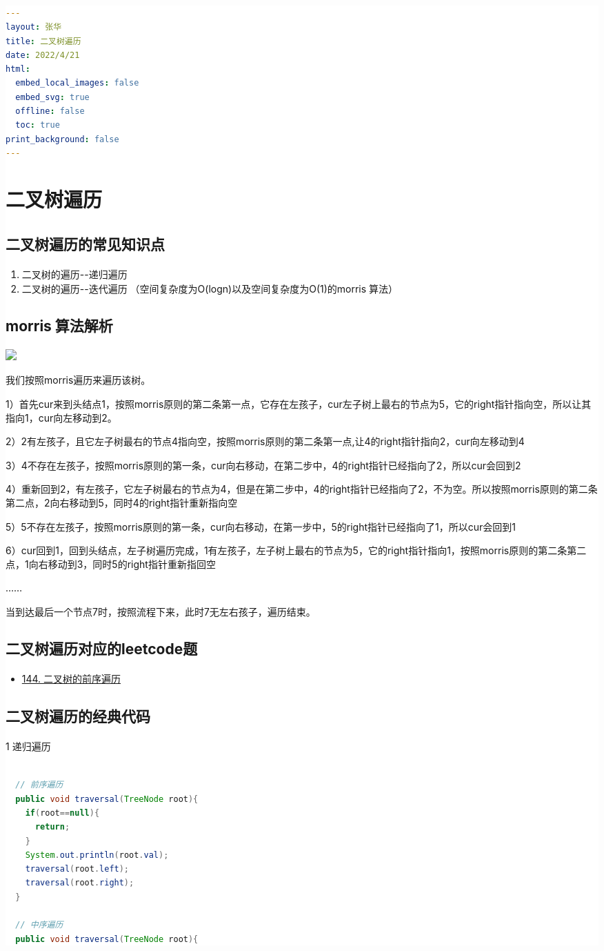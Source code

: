 ```yaml
---
layout: 张华
title: 二叉树遍历
date: 2022/4/21
html:
  embed_local_images: false
  embed_svg: true
  offline: false
  toc: true
print_background: false
---
```


# 二叉树遍历

## 二叉树遍历的常见知识点

1. 二叉树的遍历--递归遍历
2. 二叉树的遍历--迭代遍历 （空间复杂度为O(logn)以及空间复杂度为O(1)的morris 算法）

## morris 算法解析

![](https://pic1.zhimg.com/80/v2-f0dd0d96eb60aaa987122a09129b192c_1440w.jpg)

我们按照morris遍历来遍历该树。

1）首先cur来到头结点1，按照morris原则的第二条第一点，它存在左孩子，cur左子树上最右的节点为5，它的right指针指向空，所以让其指向1，cur向左移动到2。

2）2有左孩子，且它左子树最右的节点4指向空，按照morris原则的第二条第一点,让4的right指针指向2，cur向左移动到4

3）4不存在左孩子，按照morris原则的第一条，cur向右移动，在第二步中，4的right指针已经指向了2，所以cur会回到2

4）重新回到2，有左孩子，它左子树最右的节点为4，但是在第二步中，4的right指针已经指向了2，不为空。所以按照morris原则的第二条第二点，2向右移动到5，同时4的right指针重新指向空

5）5不存在左孩子，按照morris原则的第一条，cur向右移动，在第一步中，5的right指针已经指向了1，所以cur会回到1

6）cur回到1，回到头结点，左子树遍历完成，1有左孩子，左子树上最右的节点为5，它的right指针指向1，按照morris原则的第二条第二点，1向右移动到3，同时5的right指针重新指回空

……

当到达最后一个节点7时，按照流程下来，此时7无左右孩子，遍历结束。

 
## 二叉树遍历对应的leetcode题

+ [144. 二叉树的前序遍历](https://leetcode-cn.com/problems/binary-tree-preorder-traversal/)

## 二叉树遍历的经典代码

1 递归遍历

~~~~java

  // 前序遍历
  public void traversal(TreeNode root){
    if(root==null){
      return;
    }
    System.out.println(root.val);
    traversal(root.left);
    traversal(root.right);
  }

  // 中序遍历
  public void traversal(TreeNode root){
~~~~